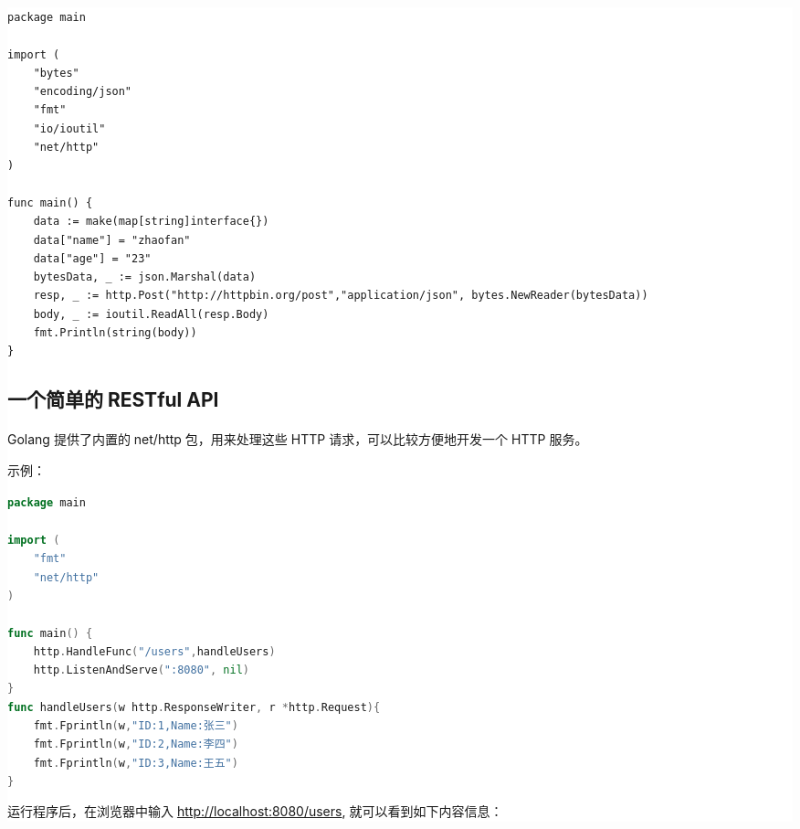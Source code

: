 

```
package main

import (
    "bytes"
    "encoding/json"
    "fmt"
    "io/ioutil"
    "net/http"
)

func main() {
    data := make(map[string]interface{})
    data["name"] = "zhaofan"
    data["age"] = "23"
    bytesData, _ := json.Marshal(data)
    resp, _ := http.Post("http://httpbin.org/post","application/json", bytes.NewReader(bytesData))
    body, _ := ioutil.ReadAll(resp.Body)
    fmt.Println(string(body))
}
```



 

## 一个简单的 RESTful API

Golang 提供了内置的 net/http 包，用来处理这些 HTTP 请求，可以比较方便地开发一个 HTTP 服务。

示例：

```go
package main

import (
    "fmt"
    "net/http"
)

func main() {
    http.HandleFunc("/users",handleUsers)
    http.ListenAndServe(":8080", nil)
}
func handleUsers(w http.ResponseWriter, r *http.Request){
    fmt.Fprintln(w,"ID:1,Name:张三")
    fmt.Fprintln(w,"ID:2,Name:李四")
    fmt.Fprintln(w,"ID:3,Name:王五")
}
```

运行程序后，在浏览器中输入 [http://localhost:8080/users](https://link.segmentfault.com/?enc=eXUFTZJjnrB5MYLXlKNrIw%3D%3D.pFy3cR5mNYn%2F17MXueahLVublC%2FDtJpTCFnLUkUpSL8%3D), 就可以看到如下内容信息：
